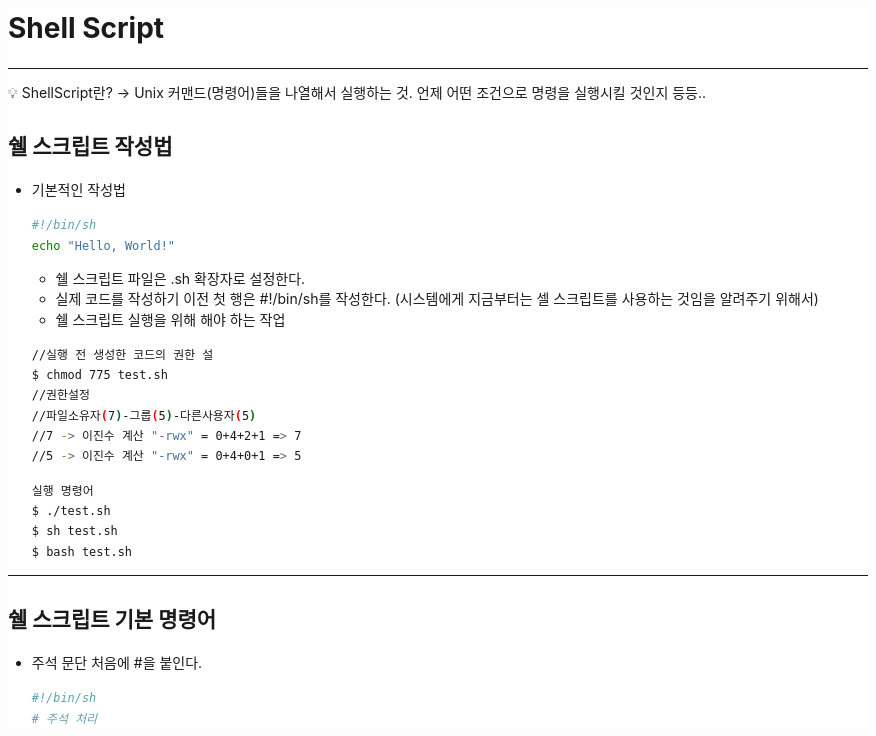 # Shell Script

---

<aside>
💡 ShellScript란?
→ Unix 커맨드(명령어)들을 나열해서 실행하는 것.
언제 어떤 조건으로 명령을 실행시킬 것인지 등등..

</aside>

## 쉘 스크립트 작성법

- 기본적인 작성법
    
    ```bash
    #!/bin/sh
    echo "Hello, World!"
    ```
    
    - 쉘 스크립트 파일은 .sh 확장자로 설정한다.
    - 실제 코드를 작성하기 이전 첫 행은 #!/bin/sh를 작성한다.
    (시스템에게 지금부터는 셀 스크립트를 사용하는 것임을 알려주기 위해서)
    - 쉘 스크립트 실행을 위해 해야 하는 작업
    
    ```bash
    //실행 전 생성한 코드의 권한 설
    $ chmod 775 test.sh  
    //권한설정 
    //파일소유자(7)-그룹(5)-다른사용자(5)
    //7 -> 이진수 계산 "-rwx" = 0+4+2+1 => 7
    //5 -> 이진수 계산 "-rwx" = 0+4+0+1 => 5
    ```
    
    ```bash
    실행 명령어
    $ ./test.sh
    $ sh test.sh
    $ bash test.sh
    ```
    

---

## 쉘 스크립트 기본 명령어

- 주석
문단 처음에 #을 붙인다.
    
    ```bash
    #!/bin/sh
    # 주석 처리
    ```
    